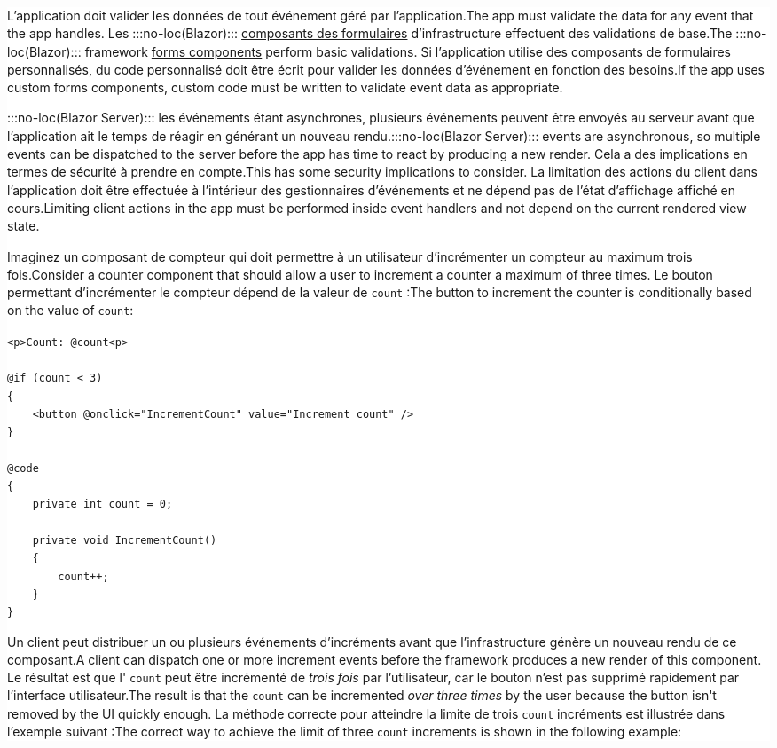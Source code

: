 <span data-ttu-id="3d07f-260">L’application doit valider les données de tout événement géré par l’application.</span><span class="sxs-lookup"><span data-stu-id="3d07f-260">The app must validate the data for any event that the app handles.</span></span> <span data-ttu-id="3d07f-261">Les :::no-loc(Blazor)::: [composants des formulaires](xref:blazor/forms-validation) d’infrastructure effectuent des validations de base.</span><span class="sxs-lookup"><span data-stu-id="3d07f-261">The :::no-loc(Blazor)::: framework [forms components](xref:blazor/forms-validation) perform basic validations.</span></span> <span data-ttu-id="3d07f-262">Si l’application utilise des composants de formulaires personnalisés, du code personnalisé doit être écrit pour valider les données d’événement en fonction des besoins.</span><span class="sxs-lookup"><span data-stu-id="3d07f-262">If the app uses custom forms components, custom code must be written to validate event data as appropriate.</span></span>

<span data-ttu-id="3d07f-263">:::no-loc(Blazor Server)::: les événements étant asynchrones, plusieurs événements peuvent être envoyés au serveur avant que l’application ait le temps de réagir en générant un nouveau rendu.</span><span class="sxs-lookup"><span data-stu-id="3d07f-263">:::no-loc(Blazor Server)::: events are asynchronous, so multiple events can be dispatched to the server before the app has time to react by producing a new render.</span></span> <span data-ttu-id="3d07f-264">Cela a des implications en termes de sécurité à prendre en compte.</span><span class="sxs-lookup"><span data-stu-id="3d07f-264">This has some security implications to consider.</span></span> <span data-ttu-id="3d07f-265">La limitation des actions du client dans l’application doit être effectuée à l’intérieur des gestionnaires d’événements et ne dépend pas de l’état d’affichage affiché en cours.</span><span class="sxs-lookup"><span data-stu-id="3d07f-265">Limiting client actions in the app must be performed inside event handlers and not depend on the current rendered view state.</span></span>

<span data-ttu-id="3d07f-266">Imaginez un composant de compteur qui doit permettre à un utilisateur d’incrémenter un compteur au maximum trois fois.</span><span class="sxs-lookup"><span data-stu-id="3d07f-266">Consider a counter component that should allow a user to increment a counter a maximum of three times.</span></span> <span data-ttu-id="3d07f-267">Le bouton permettant d’incrémenter le compteur dépend de la valeur de `count` :</span><span class="sxs-lookup"><span data-stu-id="3d07f-267">The button to increment the counter is conditionally based on the value of `count`:</span></span>

```razor
<p>Count: @count<p>

@if (count < 3)
{
    <button @onclick="IncrementCount" value="Increment count" />
}

@code 
{
    private int count = 0;

    private void IncrementCount()
    {
        count++;
    }
}
```

<span data-ttu-id="3d07f-268">Un client peut distribuer un ou plusieurs événements d’incréments avant que l’infrastructure génère un nouveau rendu de ce composant.</span><span class="sxs-lookup"><span data-stu-id="3d07f-268">A client can dispatch one or more increment events before the framework produces a new render of this component.</span></span> <span data-ttu-id="3d07f-269">Le résultat est que l' `count` peut être incrémenté de *trois fois* par l’utilisateur, car le bouton n’est pas supprimé rapidement par l’interface utilisateur.</span><span class="sxs-lookup"><span data-stu-id="3d07f-269">The result is that the `count` can be incremented *over three times* by the user because the button isn't removed by the UI quickly enough.</span></span> <span data-ttu-id="3d07f-270">La méthode correcte pour atteindre la limite de trois `count` incréments est illustrée dans l’exemple suivant :</span><span class="sxs-lookup"><span data-stu-id="3d07f-270">The correct way to achieve the limit of three `count` increments is shown in the following example:</span></span>
